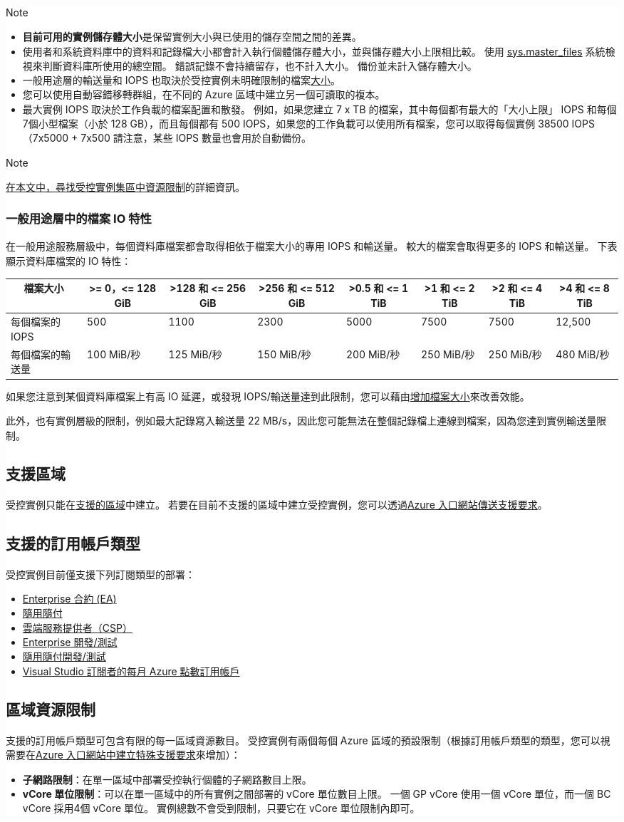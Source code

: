 > [!NOTE]
> - **目前可用的實例儲存體大小**是保留實例大小與已使用的儲存空間之間的差異。
> - 使用者和系統資料庫中的資料和記錄檔大小都會計入執行個體儲存體大小，並與儲存體大小上限相比較。 使用 <a href="https://docs.microsoft.com/sql/relational-databases/system-catalog-views/sys-master-files-transact-sql">sys.master_files</a> 系統檢視來判斷資料庫所使用的總空間。 錯誤記錄不會持續留存，也不計入大小。 備份並未計入儲存體大小。
> - 一般用途層的輸送量和 IOPS 也取決於受控實例未明確限制的檔案[大小](#file-io-characteristics-in-general-purpose-tier)。
> - 您可以使用自動容錯移轉群組，在不同的 Azure 區域中建立另一個可讀取的複本。
> - 最大實例 IOPS 取決於工作負載的檔案配置和散發。 例如，如果您建立 7 x TB 的檔案，其中每個都有最大的「大小上限」 IOPS 和每個7個小型檔案（小於 128 GB），而且每個都有 500 IOPS，如果您的工作負載可以使用所有檔案，您可以取得每個實例 38500 IOPS （7x5000 + 7x500 請注意，某些 IOPS 數量也會用於自動備份。

> [!NOTE]
> [在本文中，尋找受控實例集區中資源限制](sql-database-instance-pools.md#instance-pools-resource-limitations)的詳細資訊。

### <a name="file-io-characteristics-in-general-purpose-tier"></a>一般用途層中的檔案 IO 特性

在一般用途服務層級中，每個資料庫檔案都會取得相依于檔案大小的專用 IOPS 和輸送量。 較大的檔案會取得更多的 IOPS 和輸送量。 下表顯示資料庫檔案的 IO 特性：

| 檔案大小 | >= 0，<= 128 GiB | >128 和 <= 256 GiB | >256 和 <= 512 GiB | >0.5 和 <= 1 TiB    | >1 和 <= 2 TiB    | >2 和 <= 4 TiB | >4 和 <= 8 TiB |
|---------------------|-------|-------|-------|-------|-------|-------|-------|
| 每個檔案的 IOPS       | 500   | 1100 | 2300              | 5000              | 7500              | 7500              | 12,500   |
| 每個檔案的輸送量 | 100 MiB/秒 | 125 MiB/秒 | 150 MiB/秒 | 200 MiB/秒 | 250 MiB/秒 | 250 MiB/秒 | 480 MiB/秒 | 

如果您注意到某個資料庫檔案上有高 IO 延遲，或發現 IOPS/輸送量達到此限制，您可以藉由[增加檔案大小](https://techcommunity.microsoft.com/t5/Azure-SQL-Database/Increase-data-file-size-to-improve-HammerDB-workload-performance/ba-p/823337)來改善效能。

此外，也有實例層級的限制，例如最大記錄寫入輸送量 22 MB/s，因此您可能無法在整個記錄檔上連線到檔案，因為您達到實例輸送量限制。

## <a name="supported-regions"></a>支援區域

受控實例只能在[支援的區域](https://azure.microsoft.com/global-infrastructure/services/?products=sql-database&regions=all)中建立。 若要在目前不支援的區域中建立受控實例，您可以透過[Azure 入口網站傳送支援要求](quota-increase-request.md)。

## <a name="supported-subscription-types"></a>支援的訂用帳戶類型

受控實例目前僅支援下列訂閱類型的部署：

- [Enterprise 合約 (EA)](https://azure.microsoft.com/pricing/enterprise-agreement/)
- [隨用隨付](https://azure.microsoft.com/offers/ms-azr-0003p/)
- [雲端服務提供者（CSP）](https://docs.microsoft.com/partner-center/csp-documents-and-learning-resources)
- [Enterprise 開發/測試](https://azure.microsoft.com/offers/ms-azr-0148p/)
- [隨用隨付開發/測試](https://azure.microsoft.com/offers/ms-azr-0023p/)
- [Visual Studio 訂閱者的每月 Azure 點數訂用帳戶](https://azure.microsoft.com/pricing/member-offers/credit-for-visual-studio-subscribers/)

## <a name="regional-resource-limitations"></a>區域資源限制

支援的訂用帳戶類型可包含有限的每一區域資源數目。 受控實例有兩個每個 Azure 區域的預設限制（根據訂用帳戶類型的類型，您可以視需要在[Azure 入口網站中建立特殊支援要求](quota-increase-request.md)來增加）：

- **子網路限制**：在單一區域中部署受控執行個體的子網路數目上限。
- **vCore 單位限制**：可以在單一區域中的所有實例之間部署的 vCore 單位數目上限。 一個 GP vCore 使用一個 vCore 單位，而一個 BC vCore 採用4個 vCore 單位。 實例總數不會受到限制，只要它在 vCore 單位限制內即可。
